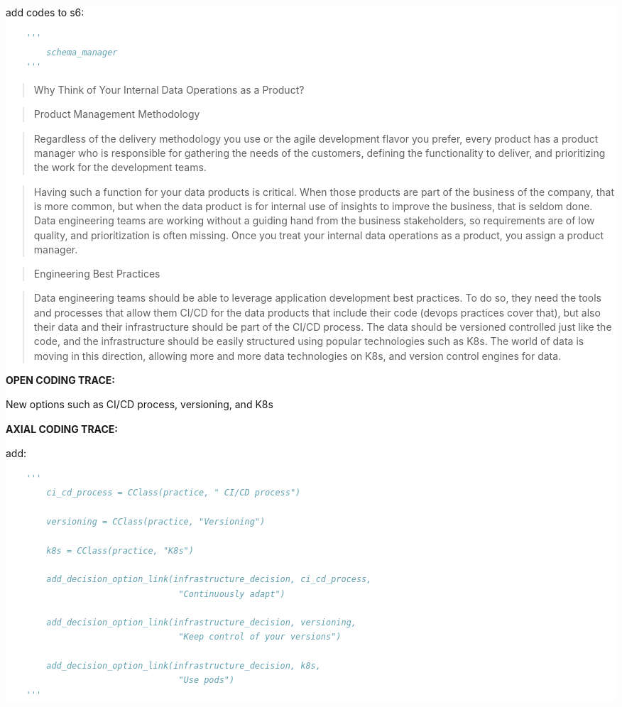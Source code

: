 add codes to s6: 
``` python 
    '''
        schema_manager
    '''
```

> Why Think of Your Internal Data Operations as a Product?

> Product Management Methodology

> Regardless of the delivery methodology you use or the agile development flavor you prefer, every product has a product manager who is responsible for gathering the needs of the customers, defining the functionality to deliver, and prioritizing the work for the development teams.

> Having such a function for your data products is critical. When those products are part of the business of the company, that is more common, but when the data product is for internal use of insights to improve the business, that is seldom done. Data engineering teams are working without a guiding hand from the business stakeholders, so requirements are of low quality, and prioritization is often missing. Once you treat your internal data operations as a product, you assign a product manager.

> Engineering Best Practices

> Data engineering teams should be able to leverage application development best practices. To do so, they need the tools and processes that allow them CI/CD for the data products that include their code (devops practices cover that), but also their data and their infrastructure should be part of the CI/CD process. The data should be versioned controlled just like the code, and the infrastructure should be easily structured using popular technologies such as K8s. The world of data is moving in this direction, allowing more and more data technologies on K8s, and version control engines for data.

**OPEN CODING TRACE:**

New options such as CI/CD process, versioning, and K8s


**AXIAL CODING TRACE:**

add:
``` python 
    '''
        ci_cd_process = CClass(practice, " CI/CD process")
        
        versioning = CClass(practice, "Versioning")
        
        k8s = CClass(practice, "K8s")
       
        add_decision_option_link(infrastructure_decision, ci_cd_process, 
                                  "Continuously adapt")
        
        add_decision_option_link(infrastructure_decision, versioning, 
                                  "Keep control of your versions")
        
        add_decision_option_link(infrastructure_decision, k8s, 
                                  "Use pods")
    '''
```

